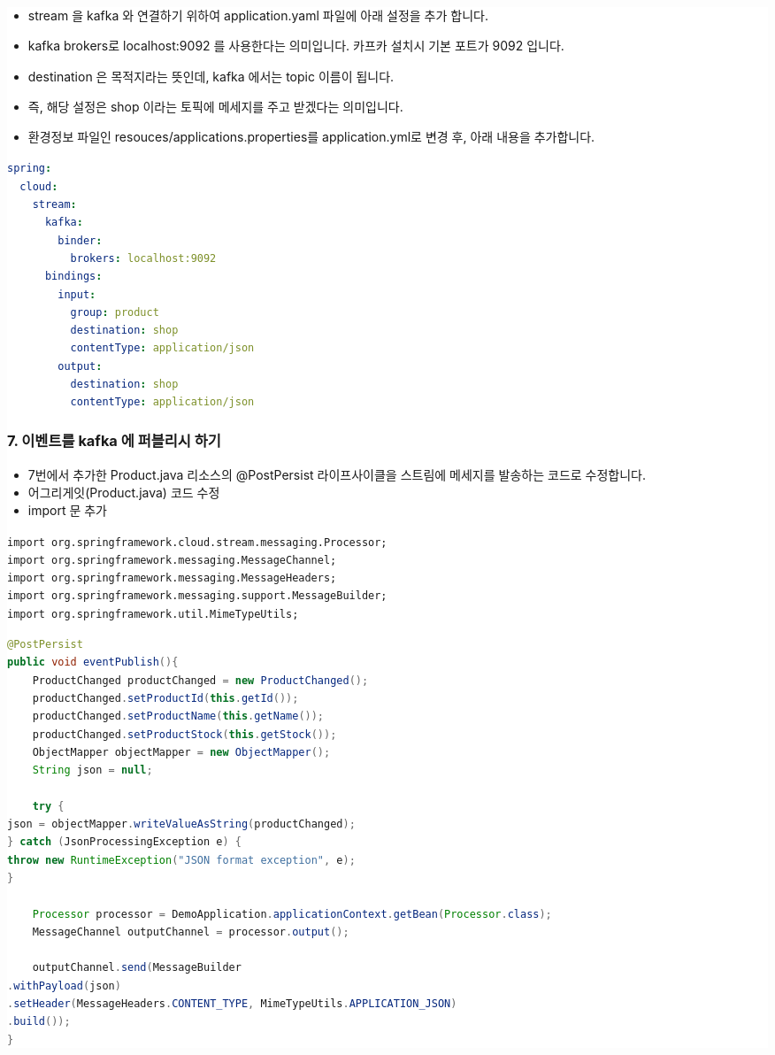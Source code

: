- stream 을 kafka 와 연결하기 위하여 application.yaml 파일에 아래 설정을 추가 합니다.
- kafka brokers로 localhost:9092 를 사용한다는 의미입니다. 카프카 설치시 기본 포트가 9092 입니다.

- destination 은 목적지라는 뜻인데, kafka 에서는 topic 이름이 됩니다.
- 즉, 해당 설정은 shop 이라는 토픽에 메세지를 주고 받겠다는 의미입니다.

- 환경정보 파일인 resouces/applications.properties를 application.yml로 변경 후, 아래 내용을 추가합니다.

```yaml
spring:
  cloud:
    stream:
      kafka:
        binder:
          brokers: localhost:9092
      bindings:
        input:
          group: product
          destination: shop
          contentType: application/json
        output:
          destination: shop
          contentType: application/json   
```

### 7. 이벤트를 kafka 에 퍼블리시 하기

- 7번에서 추가한  Product.java 리소스의 @PostPersist 라이프사이클을  스트림에 메세지를 발송하는 코드로 수정합니다.
- 어그리게잇(Product.java) 코드 수정
- import 문 추가 

```
import org.springframework.cloud.stream.messaging.Processor;
import org.springframework.messaging.MessageChannel;
import org.springframework.messaging.MessageHeaders;
import org.springframework.messaging.support.MessageBuilder;
import org.springframework.util.MimeTypeUtils;
```

```java
@PostPersist
public void eventPublish(){
	ProductChanged productChanged = new ProductChanged();
	productChanged.setProductId(this.getId());
	productChanged.setProductName(this.getName());
	productChanged.setProductStock(this.getStock());
	ObjectMapper objectMapper = new ObjectMapper();
	String json = null;

	try {
json = objectMapper.writeValueAsString(productChanged);
} catch (JsonProcessingException e) {
throw new RuntimeException("JSON format exception", e);
}

	Processor processor = DemoApplication.applicationContext.getBean(Processor.class);
	MessageChannel outputChannel = processor.output();

	outputChannel.send(MessageBuilder
.withPayload(json)
.setHeader(MessageHeaders.CONTENT_TYPE, MimeTypeUtils.APPLICATION_JSON)
.build());
}
```
